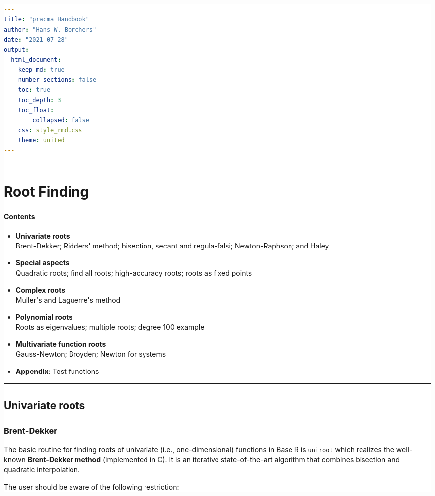 ```yaml
---
title: "pracma Handbook"
author: "Hans W. Borchers"
date: "2021-07-28"
output:
  html_document:
    keep_md: true
    number_sections: false
    toc: true
    toc_depth: 3
    toc_float:
        collapsed: false
    css: style_rmd.css
    theme: united
---
```




------------------------------------------------------------------------

# Root Finding

#### Contents

-   **Univariate roots**\
    Brent-Dekker; Ridders' method; bisection, secant and regula-falsi; Newton-Raphson; and Haley

-   **Special aspects**\
    Quadratic roots; find all roots; high-accuracy roots; roots as fixed points

-   **Complex roots**\
    Muller's and Laguerre's method

-   **Polynomial roots**\
    Roots as eigenvalues; multiple roots; degree 100 example

-   **Multivariate function roots**\
    Gauss-Newton; Broyden; Newton for systems

-   **Appendix**: Test functions

------------------------------------------------------------------------

## Univariate roots

### Brent-Dekker

The basic routine for finding roots of univariate (i.e., one-dimensional) functions in Base R is `uniroot` which realizes the well-known **Brent-Dekker method** (implemented in C). It is an iterative state-of-the-art algorithm that combines bisection and quadratic interpolation.

The user should be aware of the following restriction:
